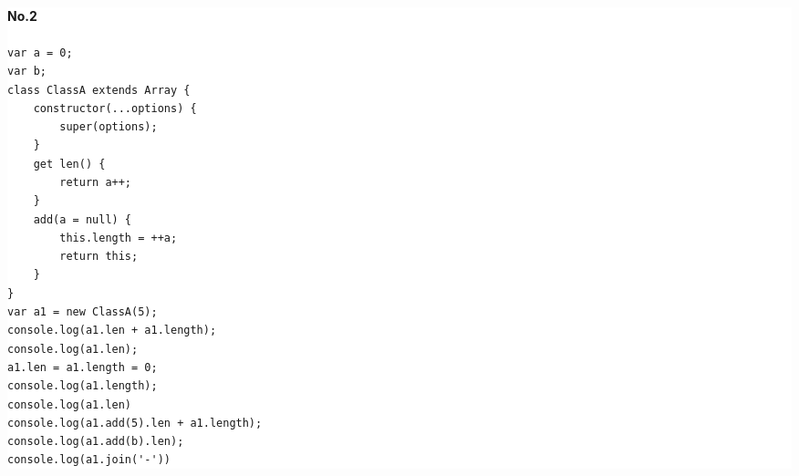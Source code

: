 #### No.2
```
var a = 0;
var b;
class ClassA extends Array {
	constructor(...options) {
		super(options);
	}
	get len() {
		return a++;
	}
	add(a = null) {
		this.length = ++a;
		return this;
	}
}
var a1 = new ClassA(5);
console.log(a1.len + a1.length);
console.log(a1.len);
a1.len = a1.length = 0;
console.log(a1.length);
console.log(a1.len)
console.log(a1.add(5).len + a1.length);
console.log(a1.add(b).len);
console.log(a1.join('-'))
```